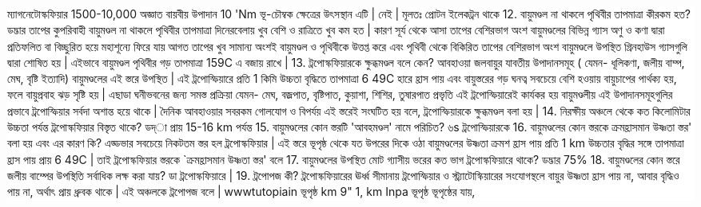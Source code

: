 ম্যাগনেটোস্কফিয়ার
1500-10,000
অজ্ঞাত
বায়বীয় উপাদান
10 'Nm
ভূ-চৌম্বক ক্ষেত্রের উৎসস্থান এটি |
নেই | মূলতঃ প্রোটন
ইলেকট্রন থাকে
12.  বায়ুমণ্ডল না থাকলে পৃথিবীর তাপমাত্রা কীরকম হত?
ডদ্ভার
তাপের
কুপরিবাহী বায়ুমণ্ডল না থাকলে পৃথিবীর তাপমাত্রা দিনেরবেলায় খুব বেশি ও রাত্রিতে খুব কম হত | কারণ সূর্য থেকে আসা তাপের বেশিরভাগ
অংশ বায়ুমণ্ডলের বিভিন্ন গ্যাস অণু ও কণা দ্বারা প্রতিফলিত বা বিচ্ছুরিত হয়ে মহাশূন্যে ফিরে যায়
আগত তাপের খুব সামান্য অংশই বায়ুমণ্ডল ও
পৃথিবীকে উত্তপ্ত করে এবং পৃথিবী থেকে বিকিরিত তাপের বেশিরভাগ অংশ বায়ুমণ্ডলে উপস্থিত গ্রিনহাউস গ্যাসগুলি দ্বারা শোষিত হয় | এইভাবে
বায়ুমণ্ডল পৃথিবীর গড় তাপমাত্রা 159C এ বজায় রাখে |
13. ট্রপোস্কফিয়ারকে ক্ষুব্ধমণ্ডল বলে কেন?
আবহাওয়া
জলবায়ুর যাবতীয় উপাদানসমূহ ( যেমন- ধূলিকণা, জলীয় বাম্প, মেঘ, বৃষ্টি ইত্যাদি) বায়ুমণ্ডলের এই স্তরে উপস্থিত | এই ট্রপোস্ফিয়ারে
প্রতি 1 কিমি উচ্চতা বৃদ্ধিতে তাপমাত্রা 6 49C হারে হ্রাস পায় এবং বায়ুস্তরের গড় ঘনত্ব সবচেয়ে বেশি হওয়ায় বায়ুচাপের পার্থক্য হয়, ফলে বায়ুপ্রবাহ
ঝড় সৃষ্টি হয় | এছাডা ঘনীভবনের জন্য সমস্ত প্রক্রিয়া যেমন- মেঘ, বজ্রপাত, বৃষ্টিপাত, কুয়াশা, শিশির, তুষারপাত প্রভৃতি এই ট্রপোস্ফিয়ারেই কার্যকর
হয়
বায়ুমণ্ডলীয় এই উপাদানসমূহগুলির প্রভাবে ট্রপোস্ফিয়ার সর্বদা অশান্ত হয়ে থাকে | দৈনিক আবহাওয়ার সবরকম গোলযোগ ও বিপর্যয় এই স্তরেই
সংঘটিত হয় বলে, ট্রপোস্ফিয়ারকে ক্ষুব্ধমণ্ডল বলা হয় |
14. নিরক্ষীয় অঞ্চলে
থেকে কত কিলোমিটার উচ্চতা পর্যন্ত ট্রপোস্কফিয়ার বিস্তৃত থাকে?
ডদ্া
প্রায় 15-16 km পর্যন্ত
15. বায়ুমণ্ডলের কোন স্তরটি 'আবহমণ্ডল' নামে পরিচিত?
৬s
ট্রপোস্ফিয়ারকে
16. বায়ুমণ্ডলের কোন স্তরকে ক্রমহ্রাসমান উষ্ণতা স্তর' বলা হয় এবং এর কারণ কি?
এড্ডভার
সবচেয়ে নিকটতম স্তর হল ট্রপোস্কফিয়ার | এই স্তরে ভূপৃষ্ঠ থেকে যত উপরের দিকে ওঠা 
বায়ুমণ্ডলের উষ্ণতা ক্রমশ হ্রাস পায়
প্রতি 1 km
উচ্চতার বৃদ্ধির সঙ্গে তাপমাত্রা হ্রাস পায় প্রায় 6 49C | তাই ট্রপোস্কফিয়ার স্তরকে `ক্রমহ্রাসমান উষ্ণতা স্তর' বলে
17. বায়ুমণ্ডলের উপস্থিত মোট গ্যাসীয় ভরের কত ভাগ ট্রপোস্কফিয়ারে থাকে?
ডদ্ভার
75%
18. বায়ুমণ্ডলের কোন স্তরে জলীয় বাম্পের উপস্থিতি সর্বাধিক লক্ষ করা যায়?
ডা
ট্রপোস্কফিয়ারে |
19. ট্রপোপজ কী?
ট্রপোস্কফিয়ারের ঊর্ধ্ব সীমানায় ট্রপোস্ফিয়ার ও স্ট্র্যাটোস্কিয়ারের সংযোগস্থলে বায়ুর উষ্ণতা হ্রাস পায় না, আবার বৃদ্ধিও পায় না, অর্থাৎ প্রায় ধ্রুবক থাকে |
এই অঞ্চলকে ট্রপোপজ বলে |
wwwtutopiain
ভূপৃষ্ঠ
km
9"
1,
km
Inpa
ভূপৃষ্ঠ
ভূপৃষ্ঠের
যায়,